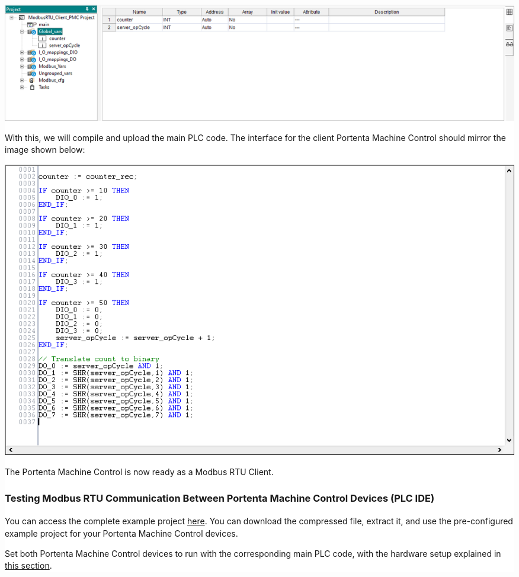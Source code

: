 ![Arduino PLC IDE - Portenta Machine Control Client Global Variables](assets/pmc_plcide_client_globalVars.png)

With this, we will compile and upload the main PLC code. The interface for the client Portenta Machine Control should mirror the image shown below:

![Arduino PLC IDE - Portenta Machine Control Client Main Code](assets/pmc_plcide_client_mainCode.png)

The Portenta Machine Control is now ready as a Modbus RTU Client.

### Testing Modbus RTU Communication Between Portenta Machine Control Devices (PLC IDE)

You can access the complete example project [here](assets/ModbusRTU_PMC_Example.zip). You can download the compressed file, extract it, and use the pre-configured example project for your Portenta Machine Control devices.

Set both Portenta Machine Control devices to run with the corresponding main PLC code, with the hardware setup explained in [this section](#hardware-setup).
